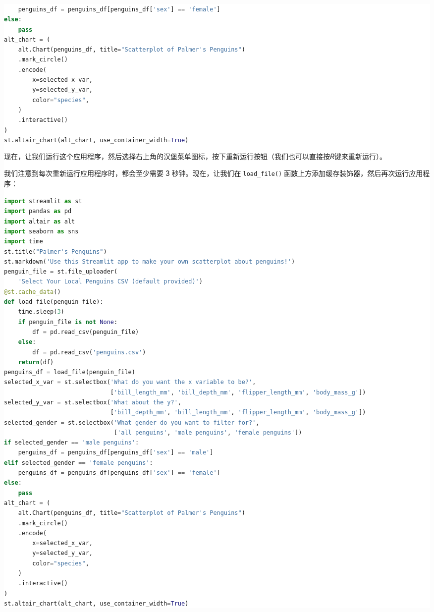 ```py
    penguins_df = penguins_df[penguins_df['sex'] == 'female']
else:
    pass 
alt_chart = (
    alt.Chart(penguins_df, title="Scatterplot of Palmer's Penguins")
    .mark_circle()
    .encode(
        x=selected_x_var,
        y=selected_y_var,
        color="species",
    )
    .interactive()
)
st.altair_chart(alt_chart, use_container_width=True) 
```

现在，让我们运行这个应用程序，然后选择右上角的汉堡菜单图标，按下重新运行按钮（我们也可以直接按*R*键来重新运行）。

我们注意到每次重新运行应用程序时，都会至少需要 3 秒钟。现在，让我们在 `load_file()` 函数上方添加缓存装饰器，然后再次运行应用程序：

```py
import streamlit as st
import pandas as pd
import altair as alt
import seaborn as sns
import time
st.title("Palmer's Penguins")
st.markdown('Use this Streamlit app to make your own scatterplot about penguins!')
penguin_file = st.file_uploader(
    'Select Your Local Penguins CSV (default provided)')
@st.cache_data()
def load_file(penguin_file):
    time.sleep(3)
    if penguin_file is not None:
        df = pd.read_csv(penguin_file)
    else:
        df = pd.read_csv('penguins.csv')
    return(df)
penguins_df = load_file(penguin_file)
selected_x_var = st.selectbox('What do you want the x variable to be?',
                              ['bill_length_mm', 'bill_depth_mm', 'flipper_length_mm', 'body_mass_g'])
selected_y_var = st.selectbox('What about the y?',
                              ['bill_depth_mm', 'bill_length_mm', 'flipper_length_mm', 'body_mass_g'])
selected_gender = st.selectbox('What gender do you want to filter for?',
                               ['all penguins', 'male penguins', 'female penguins'])
if selected_gender == 'male penguins':
    penguins_df = penguins_df[penguins_df['sex'] == 'male']
elif selected_gender == 'female penguins':
    penguins_df = penguins_df[penguins_df['sex'] == 'female']
else:
    pass
alt_chart = (
    alt.Chart(penguins_df, title="Scatterplot of Palmer's Penguins")
    .mark_circle()
    .encode(
        x=selected_x_var,
        y=selected_y_var,
        color="species",
    )
    .interactive()
)
st.altair_chart(alt_chart, use_container_width=True) 
```